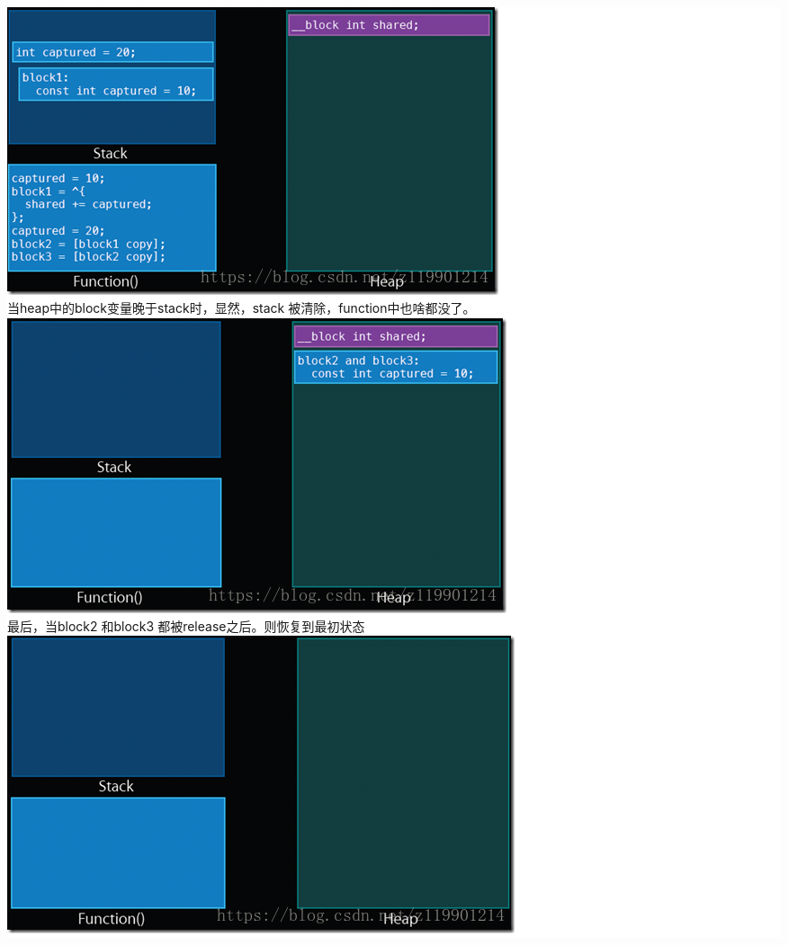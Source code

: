 ![block](../images/block6.png)  
当heap中的block变量晚于stack时，显然，stack 被清除，function中也啥都没了。  
![block](../images/block7.png)  
最后，当block2 和block3 都被release之后。则恢复到最初状态  
![block](../images/block8.png)  
